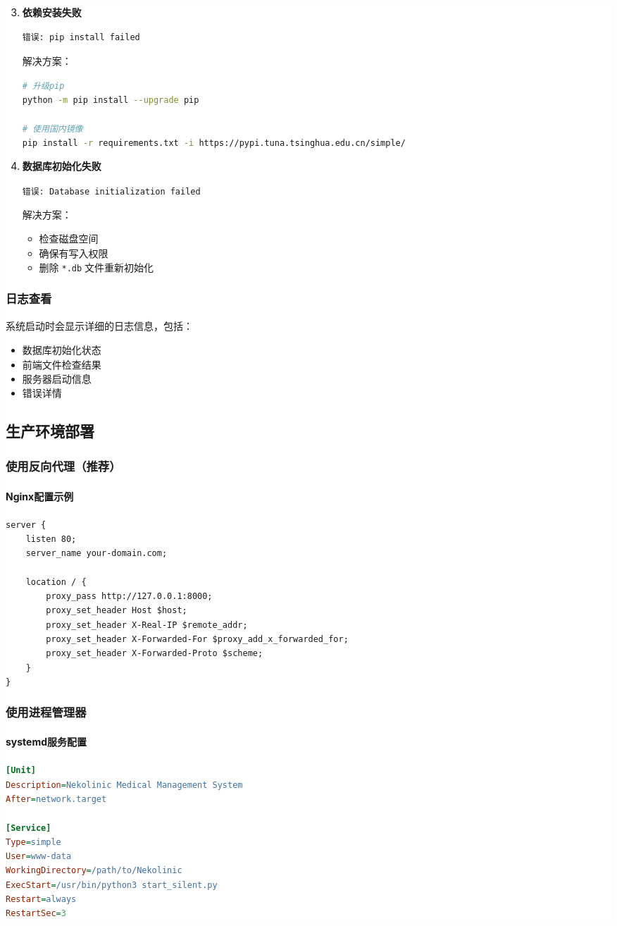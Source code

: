 3. **依赖安装失败**
   ```
   错误: pip install failed
   ```
   解决方案：
   ```bash
   # 升级pip
   python -m pip install --upgrade pip
   
   # 使用国内镜像
   pip install -r requirements.txt -i https://pypi.tuna.tsinghua.edu.cn/simple/
   ```

4. **数据库初始化失败**
   ```
   错误: Database initialization failed
   ```
   解决方案：
   - 检查磁盘空间
   - 确保有写入权限
   - 删除 `*.db` 文件重新初始化

### 日志查看

系统启动时会显示详细的日志信息，包括：
- 数据库初始化状态
- 前端文件检查结果
- 服务器启动信息
- 错误详情

## 生产环境部署

### 使用反向代理（推荐）

#### Nginx配置示例
```nginx
server {
    listen 80;
    server_name your-domain.com;
    
    location / {
        proxy_pass http://127.0.0.1:8000;
        proxy_set_header Host $host;
        proxy_set_header X-Real-IP $remote_addr;
        proxy_set_header X-Forwarded-For $proxy_add_x_forwarded_for;
        proxy_set_header X-Forwarded-Proto $scheme;
    }
}
```

### 使用进程管理器

#### systemd服务配置
```ini
[Unit]
Description=Nekolinic Medical Management System
After=network.target

[Service]
Type=simple
User=www-data
WorkingDirectory=/path/to/Nekolinic
ExecStart=/usr/bin/python3 start_silent.py
Restart=always
RestartSec=3
```